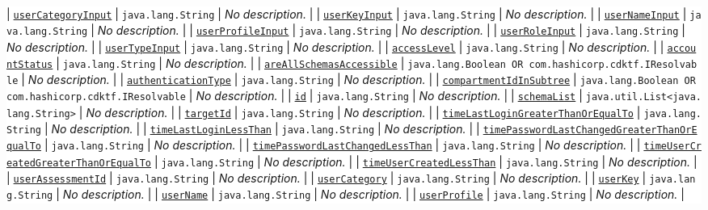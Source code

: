 | <code><a href="#rhizo-co-terraform-provider-oci.dataOciDataSafeUserAssessmentUsers.DataOciDataSafeUserAssessmentUsers.property.userCategoryInput">userCategoryInput</a></code> | <code>java.lang.String</code> | *No description.* |
| <code><a href="#rhizo-co-terraform-provider-oci.dataOciDataSafeUserAssessmentUsers.DataOciDataSafeUserAssessmentUsers.property.userKeyInput">userKeyInput</a></code> | <code>java.lang.String</code> | *No description.* |
| <code><a href="#rhizo-co-terraform-provider-oci.dataOciDataSafeUserAssessmentUsers.DataOciDataSafeUserAssessmentUsers.property.userNameInput">userNameInput</a></code> | <code>java.lang.String</code> | *No description.* |
| <code><a href="#rhizo-co-terraform-provider-oci.dataOciDataSafeUserAssessmentUsers.DataOciDataSafeUserAssessmentUsers.property.userProfileInput">userProfileInput</a></code> | <code>java.lang.String</code> | *No description.* |
| <code><a href="#rhizo-co-terraform-provider-oci.dataOciDataSafeUserAssessmentUsers.DataOciDataSafeUserAssessmentUsers.property.userRoleInput">userRoleInput</a></code> | <code>java.lang.String</code> | *No description.* |
| <code><a href="#rhizo-co-terraform-provider-oci.dataOciDataSafeUserAssessmentUsers.DataOciDataSafeUserAssessmentUsers.property.userTypeInput">userTypeInput</a></code> | <code>java.lang.String</code> | *No description.* |
| <code><a href="#rhizo-co-terraform-provider-oci.dataOciDataSafeUserAssessmentUsers.DataOciDataSafeUserAssessmentUsers.property.accessLevel">accessLevel</a></code> | <code>java.lang.String</code> | *No description.* |
| <code><a href="#rhizo-co-terraform-provider-oci.dataOciDataSafeUserAssessmentUsers.DataOciDataSafeUserAssessmentUsers.property.accountStatus">accountStatus</a></code> | <code>java.lang.String</code> | *No description.* |
| <code><a href="#rhizo-co-terraform-provider-oci.dataOciDataSafeUserAssessmentUsers.DataOciDataSafeUserAssessmentUsers.property.areAllSchemasAccessible">areAllSchemasAccessible</a></code> | <code>java.lang.Boolean OR com.hashicorp.cdktf.IResolvable</code> | *No description.* |
| <code><a href="#rhizo-co-terraform-provider-oci.dataOciDataSafeUserAssessmentUsers.DataOciDataSafeUserAssessmentUsers.property.authenticationType">authenticationType</a></code> | <code>java.lang.String</code> | *No description.* |
| <code><a href="#rhizo-co-terraform-provider-oci.dataOciDataSafeUserAssessmentUsers.DataOciDataSafeUserAssessmentUsers.property.compartmentIdInSubtree">compartmentIdInSubtree</a></code> | <code>java.lang.Boolean OR com.hashicorp.cdktf.IResolvable</code> | *No description.* |
| <code><a href="#rhizo-co-terraform-provider-oci.dataOciDataSafeUserAssessmentUsers.DataOciDataSafeUserAssessmentUsers.property.id">id</a></code> | <code>java.lang.String</code> | *No description.* |
| <code><a href="#rhizo-co-terraform-provider-oci.dataOciDataSafeUserAssessmentUsers.DataOciDataSafeUserAssessmentUsers.property.schemaList">schemaList</a></code> | <code>java.util.List<java.lang.String></code> | *No description.* |
| <code><a href="#rhizo-co-terraform-provider-oci.dataOciDataSafeUserAssessmentUsers.DataOciDataSafeUserAssessmentUsers.property.targetId">targetId</a></code> | <code>java.lang.String</code> | *No description.* |
| <code><a href="#rhizo-co-terraform-provider-oci.dataOciDataSafeUserAssessmentUsers.DataOciDataSafeUserAssessmentUsers.property.timeLastLoginGreaterThanOrEqualTo">timeLastLoginGreaterThanOrEqualTo</a></code> | <code>java.lang.String</code> | *No description.* |
| <code><a href="#rhizo-co-terraform-provider-oci.dataOciDataSafeUserAssessmentUsers.DataOciDataSafeUserAssessmentUsers.property.timeLastLoginLessThan">timeLastLoginLessThan</a></code> | <code>java.lang.String</code> | *No description.* |
| <code><a href="#rhizo-co-terraform-provider-oci.dataOciDataSafeUserAssessmentUsers.DataOciDataSafeUserAssessmentUsers.property.timePasswordLastChangedGreaterThanOrEqualTo">timePasswordLastChangedGreaterThanOrEqualTo</a></code> | <code>java.lang.String</code> | *No description.* |
| <code><a href="#rhizo-co-terraform-provider-oci.dataOciDataSafeUserAssessmentUsers.DataOciDataSafeUserAssessmentUsers.property.timePasswordLastChangedLessThan">timePasswordLastChangedLessThan</a></code> | <code>java.lang.String</code> | *No description.* |
| <code><a href="#rhizo-co-terraform-provider-oci.dataOciDataSafeUserAssessmentUsers.DataOciDataSafeUserAssessmentUsers.property.timeUserCreatedGreaterThanOrEqualTo">timeUserCreatedGreaterThanOrEqualTo</a></code> | <code>java.lang.String</code> | *No description.* |
| <code><a href="#rhizo-co-terraform-provider-oci.dataOciDataSafeUserAssessmentUsers.DataOciDataSafeUserAssessmentUsers.property.timeUserCreatedLessThan">timeUserCreatedLessThan</a></code> | <code>java.lang.String</code> | *No description.* |
| <code><a href="#rhizo-co-terraform-provider-oci.dataOciDataSafeUserAssessmentUsers.DataOciDataSafeUserAssessmentUsers.property.userAssessmentId">userAssessmentId</a></code> | <code>java.lang.String</code> | *No description.* |
| <code><a href="#rhizo-co-terraform-provider-oci.dataOciDataSafeUserAssessmentUsers.DataOciDataSafeUserAssessmentUsers.property.userCategory">userCategory</a></code> | <code>java.lang.String</code> | *No description.* |
| <code><a href="#rhizo-co-terraform-provider-oci.dataOciDataSafeUserAssessmentUsers.DataOciDataSafeUserAssessmentUsers.property.userKey">userKey</a></code> | <code>java.lang.String</code> | *No description.* |
| <code><a href="#rhizo-co-terraform-provider-oci.dataOciDataSafeUserAssessmentUsers.DataOciDataSafeUserAssessmentUsers.property.userName">userName</a></code> | <code>java.lang.String</code> | *No description.* |
| <code><a href="#rhizo-co-terraform-provider-oci.dataOciDataSafeUserAssessmentUsers.DataOciDataSafeUserAssessmentUsers.property.userProfile">userProfile</a></code> | <code>java.lang.String</code> | *No description.* |
